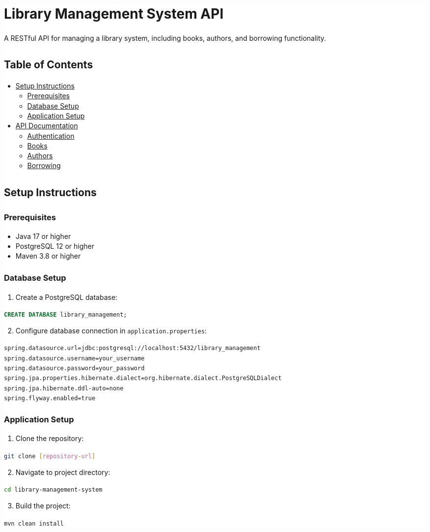 # Library Management System API

A RESTful API for managing a library system, including books, authors, and borrowing functionality.

## Table of Contents
- [Setup Instructions](#setup-instructions)
  - [Prerequisites](#prerequisites)
  - [Database Setup](#database-setup)
  - [Application Setup](#application-setup)
- [API Documentation](#api-documentation)
  - [Authentication](#authentication)
  - [Books](#books)
  - [Authors](#authors)
  - [Borrowing](#borrowing)

## Setup Instructions

### Prerequisites
- Java 17 or higher
- PostgreSQL 12 or higher
- Maven 3.8 or higher

### Database Setup
1. Create a PostgreSQL database:
```sql
CREATE DATABASE library_management;
```

2. Configure database connection in `application.properties`:
```properties
spring.datasource.url=jdbc:postgresql://localhost:5432/library_management
spring.datasource.username=your_username
spring.datasource.password=your_password
spring.jpa.properties.hibernate.dialect=org.hibernate.dialect.PostgreSQLDialect
spring.jpa.hibernate.ddl-auto=none
spring.flyway.enabled=true
```

### Application Setup
1. Clone the repository:
```bash
git clone [repository-url]
```

2. Navigate to project directory:
```bash
cd library-management-system
```

3. Build the project:
```bash
mvn clean install
```
